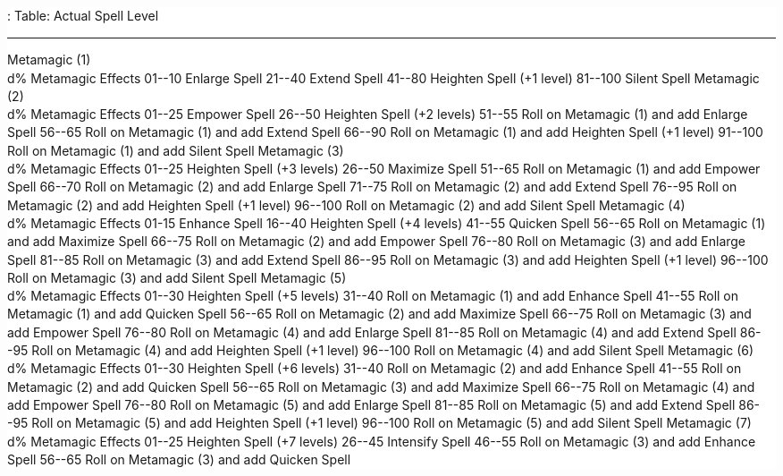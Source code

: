   : Table: Actual Spell Level

  ---------------- -------------------------------------------------------------------
  Metamagic (1)    
  d%               Metamagic Effects
  01--10           Enlarge Spell
  21--40           Extend Spell
  41--80           Heighten Spell (+1 level)
  81--100          Silent Spell
  Metamagic (2)    
  d%               Metamagic Effects
  01--25           Empower Spell
  26--50           Heighten Spell (+2 levels)
  51--55           Roll on Metamagic (1) and add Enlarge Spell
  56--65           Roll on Metamagic (1) and add Extend Spell
  66--90           Roll on Metamagic (1) and add Heighten Spell (+1 level)
  91--100          Roll on Metamagic (1) and add Silent Spell
  Metamagic (3)    
  d%               Metamagic Effects
  01--25           Heighten Spell (+3 levels)
  26--50           Maximize Spell
  51--65           Roll on Metamagic (1) and add Empower Spell
  66--70           Roll on Metamagic (2) and add Enlarge Spell
  71--75           Roll on Metamagic (2) and add Extend Spell
  76--95           Roll on Metamagic (2) and add Heighten Spell (+1 level)
  96--100          Roll on Metamagic (2) and add Silent Spell
  Metamagic (4)    
  d%               Metamagic Effects
  01-15            Enhance Spell
  16--40           Heighten Spell (+4 levels)
  41--55           Quicken Spell 56--65 Roll on Metamagic (1) and add Maximize Spell
  66--75           Roll on Metamagic (2) and add Empower Spell
  76--80           Roll on Metamagic (3) and add Enlarge Spell
  81--85           Roll on Metamagic (3) and add Extend Spell
  86--95           Roll on Metamagic (3) and add Heighten Spell (+1 level)
  96--100          Roll on Metamagic (3) and add Silent Spell
  Metamagic (5)    
  d%               Metamagic Effects
  01--30           Heighten Spell (+5 levels)
  31--40           Roll on Metamagic (1) and add Enhance Spell
  41--55           Roll on Metamagic (1) and add Quicken Spell
  56--65           Roll on Metamagic (2) and add Maximize Spell
  66--75           Roll on Metamagic (3) and add Empower Spell
  76--80           Roll on Metamagic (4) and add Enlarge Spell
  81--85           Roll on Metamagic (4) and add Extend Spell
  86--95           Roll on Metamagic (4) and add Heighten Spell (+1 level)
  96--100          Roll on Metamagic (4) and add Silent Spell
  Metamagic (6)    
  d%               Metamagic Effects
  01--30           Heighten Spell (+6 levels)
  31--40           Roll on Metamagic (2) and add Enhance Spell
  41--55           Roll on Metamagic (2) and add Quicken Spell
  56--65           Roll on Metamagic (3) and add Maximize Spell
  66--75           Roll on Metamagic (4) and add Empower Spell
  76--80           Roll on Metamagic (5) and add Enlarge Spell
  81--85           Roll on Metamagic (5) and add Extend Spell
  86--95           Roll on Metamagic (5) and add Heighten Spell (+1 level)
  96--100          Roll on Metamagic (5) and add Silent Spell
  Metamagic (7)    
  d%               Metamagic Effects
  01--25           Heighten Spell (+7 levels)
  26--45           Intensify Spell
  46--55           Roll on Metamagic (3) and add Enhance Spell
  56--65           Roll on Metamagic (3) and add Quicken Spell